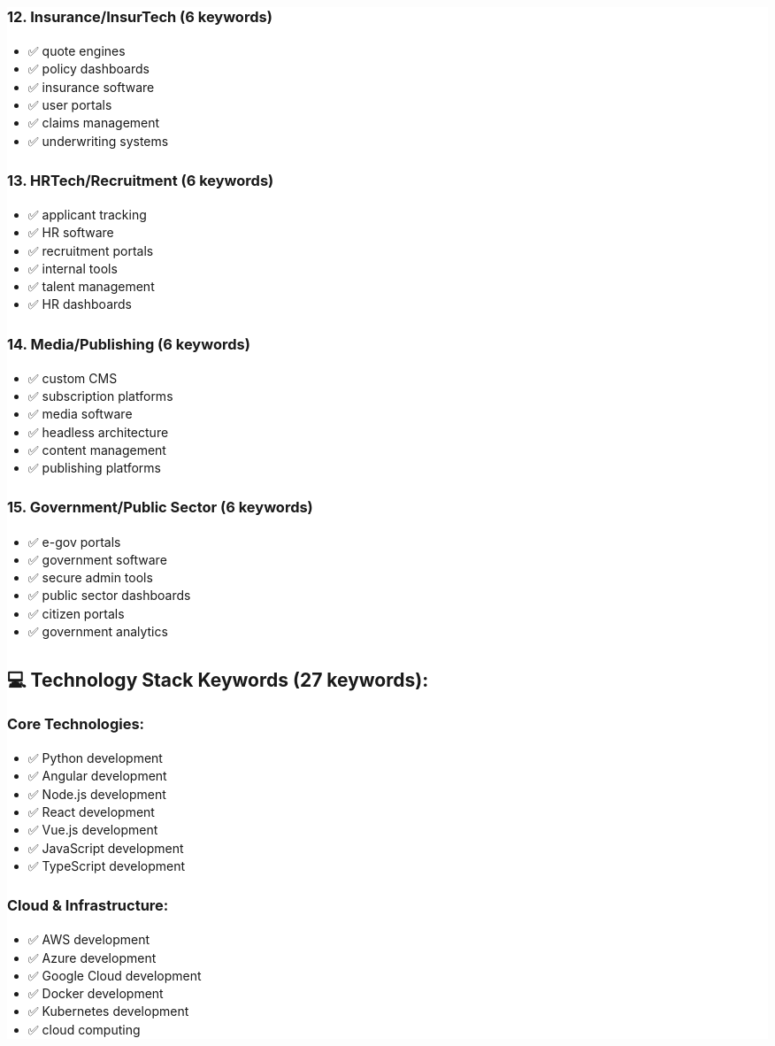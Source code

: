 ### **12. Insurance/InsurTech (6 keywords)**
- ✅ quote engines
- ✅ policy dashboards
- ✅ insurance software
- ✅ user portals
- ✅ claims management
- ✅ underwriting systems

### **13. HRTech/Recruitment (6 keywords)**
- ✅ applicant tracking
- ✅ HR software
- ✅ recruitment portals
- ✅ internal tools
- ✅ talent management
- ✅ HR dashboards

### **14. Media/Publishing (6 keywords)**
- ✅ custom CMS
- ✅ subscription platforms
- ✅ media software
- ✅ headless architecture
- ✅ content management
- ✅ publishing platforms

### **15. Government/Public Sector (6 keywords)**
- ✅ e-gov portals
- ✅ government software
- ✅ secure admin tools
- ✅ public sector dashboards
- ✅ citizen portals
- ✅ government analytics

## **💻 Technology Stack Keywords (27 keywords):**

### **Core Technologies:**
- ✅ Python development
- ✅ Angular development
- ✅ Node.js development
- ✅ React development
- ✅ Vue.js development
- ✅ JavaScript development
- ✅ TypeScript development

### **Cloud & Infrastructure:**
- ✅ AWS development
- ✅ Azure development
- ✅ Google Cloud development
- ✅ Docker development
- ✅ Kubernetes development
- ✅ cloud computing
